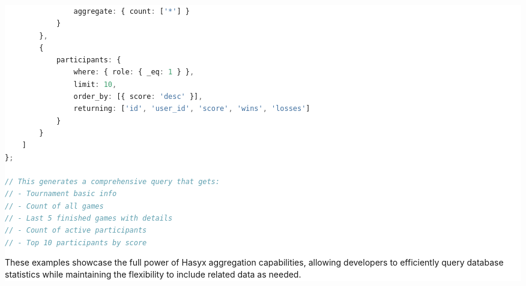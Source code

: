 ```typescript
                aggregate: { count: ['*'] }
            }
        },
        {
            participants: {
                where: { role: { _eq: 1 } },
                limit: 10,
                order_by: [{ score: 'desc' }],
                returning: ['id', 'user_id', 'score', 'wins', 'losses']
            }
        }
    ]
};

// This generates a comprehensive query that gets:
// - Tournament basic info
// - Count of all games
// - Last 5 finished games with details
// - Count of active participants  
// - Top 10 participants by score
```

These examples showcase the full power of Hasyx aggregation capabilities, allowing developers to efficiently query database statistics while maintaining the flexibility to include related data as needed. 